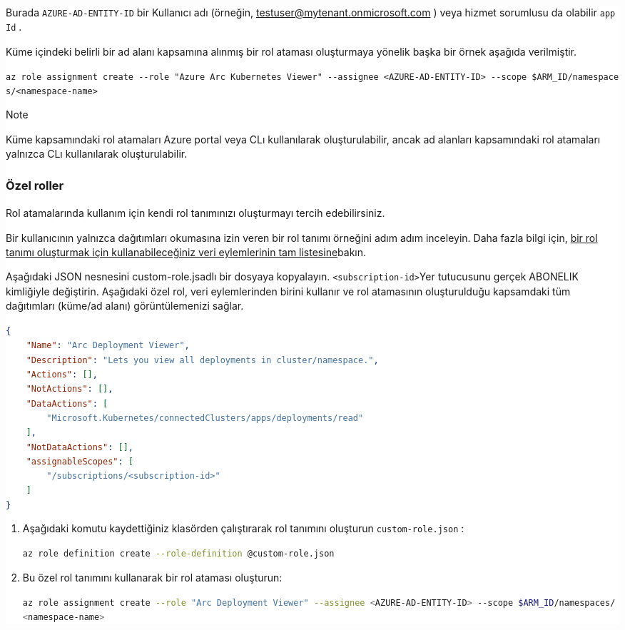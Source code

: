 Burada `AZURE-AD-ENTITY-ID` bir Kullanıcı adı (örneğin, testuser@mytenant.onmicrosoft.com ) veya hizmet sorumlusu da olabilir `appId` .

Küme içindeki belirli bir ad alanı kapsamına alınmış bir rol ataması oluşturmaya yönelik başka bir örnek aşağıda verilmiştir.

```azurecli
az role assignment create --role "Azure Arc Kubernetes Viewer" --assignee <AZURE-AD-ENTITY-ID> --scope $ARM_ID/namespaces/<namespace-name>
```

> [!NOTE]
> Küme kapsamındaki rol atamaları Azure portal veya CLı kullanılarak oluşturulabilir, ancak ad alanları kapsamındaki rol atamaları yalnızca CLı kullanılarak oluşturulabilir.

### <a name="custom-roles"></a>Özel roller

Rol atamalarında kullanım için kendi rol tanımınızı oluşturmayı tercih edebilirsiniz.

Bir kullanıcının yalnızca dağıtımları okumasına izin veren bir rol tanımı örneğini adım adım inceleyin. Daha fazla bilgi için, [bir rol tanımı oluşturmak için kullanabileceğiniz veri eylemlerinin tam listesine](../../role-based-access-control/resource-provider-operations.md#microsoftkubernetes)bakın.

Aşağıdaki JSON nesnesini custom-role.jsadlı bir dosyaya kopyalayın. `<subscription-id>`Yer tutucusunu gerçek ABONELIK kimliğiyle değiştirin. Aşağıdaki özel rol, veri eylemlerinden birini kullanır ve rol atamasının oluşturulduğu kapsamdaki tüm dağıtımları (küme/ad alanı) görüntülemenizi sağlar.

```json
{
    "Name": "Arc Deployment Viewer",
    "Description": "Lets you view all deployments in cluster/namespace.",
    "Actions": [],
    "NotActions": [],
    "DataActions": [
        "Microsoft.Kubernetes/connectedClusters/apps/deployments/read"
    ],
    "NotDataActions": [],
    "assignableScopes": [
        "/subscriptions/<subscription-id>"
    ]
}
```

1. Aşağıdaki komutu kaydettiğiniz klasörden çalıştırarak rol tanımını oluşturun `custom-role.json` :

    ```bash
    az role definition create --role-definition @custom-role.json
    ```

1. Bu özel rol tanımını kullanarak bir rol ataması oluşturun:

    ```bash
    az role assignment create --role "Arc Deployment Viewer" --assignee <AZURE-AD-ENTITY-ID> --scope $ARM_ID/namespaces/<namespace-name>
    ```
